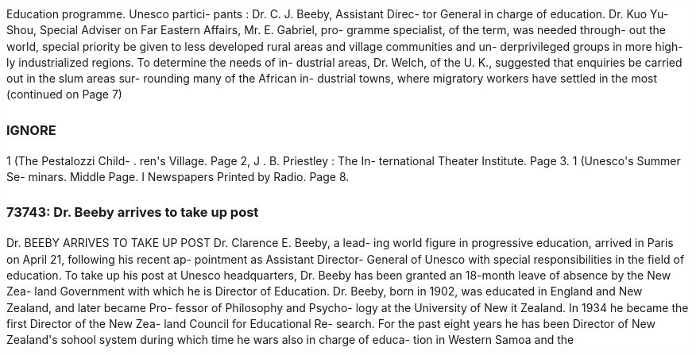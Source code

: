 Education programme. Unesco partici-
pants : Dr. C. J. Beeby, Assistant Direc-
tor General in charge of education. Dr.
Kuo Yu-Shou, Special Adviser on Far
Eastern Affairs, Mr. E. Gabriel, pro-
gramme specialist,
of the term, was needed through-
out the world, special priority be
given to less developed rural areas
and village communities and un-
derprivileged groups in more high-
ly industrialized regions.
To determine the needs of in-
dustrial areas, Dr. Welch, of the
U. K., suggested that enquiries be
carried out in the slum areas sur-
rounding many of the African in-
dustrial towns, where migratory
workers have settled in the most
(continued on Page 7)

### IGNORE

1 (The Pestalozzi Child-
. ren's Village. Page 2,
J . B. Priestley : The In-
ternational Theater
Institute. Page 3.
1 (Unesco's Summer Se-
minars. Middle Page.
I Newspapers Printed by
Radio. Page 8.

### 73743: Dr. Beeby arrives to take up post

Dr. BEEBY ARRIVES
TO TAKE UP POST
Dr. Clarence E. Beeby, a lead-
ing world figure in progressive
education, arrived in Paris on
April 21, following his recent ap-
pointment as Assistant Director-
General of Unesco with special
responsibilities in the field of
education. To take up his post at
Unesco headquarters, Dr. Beeby
has been granted an 18-month
leave of absence by the New Zea-
land Government with which he
is Director of Education.
Dr. Beeby, born in 1902, was
educated in England and New
Zealand, and later became Pro-
fessor of Philosophy and Psycho-
logy at the University of New it
Zealand. In 1934 he became the
first Director of the New Zea-
land Council for Educational Re-
search.
For the past eight years he has
been Director of New Zealand's
sohool system during which time
he wars also in charge of educa-
tion in Western Samoa and the